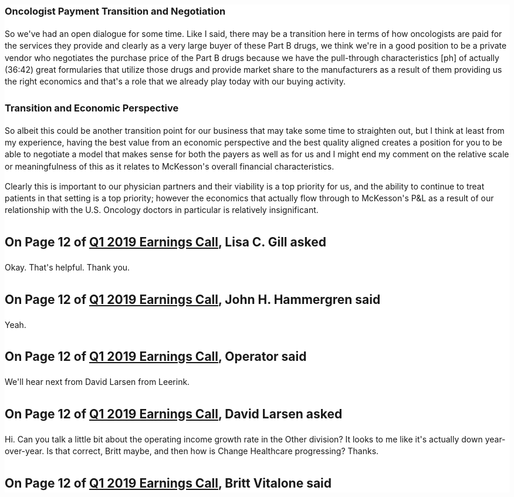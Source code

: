 ### Oncologist Payment Transition and Negotiation

So we've had an open dialogue for some time. Like I said, there may be a transition here in terms of how oncologists are paid for the services they provide and clearly as a very large buyer of these Part B drugs, we think we're in a good position to be a private vendor who negotiates the purchase price of the Part B drugs because we have the pull-through characteristics [ph] of actually (36:42) great formularies that utilize those drugs and provide market share to the manufacturers as a result of them providing us the right economics and that's a role that we already play today with our buying activity.

### Transition and Economic Perspective 

So albeit this could be another transition point for our business that may take some time to straighten out, but I think at least from my experience, having the best value from an economic perspective and the best quality aligned creates a position for you to be able to negotiate a model that makes sense for both the payers as well as for us and I might end my comment on the relative scale or meaningfulness of this as it relates to McKesson's overall financial characteristics.

Clearly this is important to our physician partners and their viability is a top priority for us, and the ability to continue to treat patients in that setting is a top priority; however the economics that actually flow through to McKesson's P&L as a result of our relationship with the U.S. Oncology doctors in particular is relatively insignificant.

## On Page 12 of [Q1 2019 Earnings Call](https://s24.q4cdn.com/128197368/files/doc_financials/quarterly/2019/q1/Q1-FY19-Earnings-Call-Transcript.pdf), Lisa C. Gill asked

Okay. That's helpful. Thank you.

## On Page 12 of [Q1 2019 Earnings Call](https://s24.q4cdn.com/128197368/files/doc_financials/quarterly/2019/q1/Q1-FY19-Earnings-Call-Transcript.pdf), John H. Hammergren said

Yeah.

## On Page 12 of [Q1 2019 Earnings Call](https://s24.q4cdn.com/128197368/files/doc_financials/quarterly/2019/q1/Q1-FY19-Earnings-Call-Transcript.pdf), Operator said

We'll hear next from David Larsen from Leerink.

## On Page 12 of [Q1 2019 Earnings Call](https://s24.q4cdn.com/128197368/files/doc_financials/quarterly/2019/q1/Q1-FY19-Earnings-Call-Transcript.pdf), David Larsen asked

Hi. Can you talk a little bit about the operating income growth rate in the Other division? It looks to me like it's actually down year-over-year. Is that correct, Britt maybe, and then how is Change Healthcare progressing? Thanks.

## On Page 12 of [Q1 2019 Earnings Call](https://s24.q4cdn.com/128197368/files/doc_financials/quarterly/2019/q1/Q1-FY19-Earnings-Call-Transcript.pdf), Britt Vitalone said
